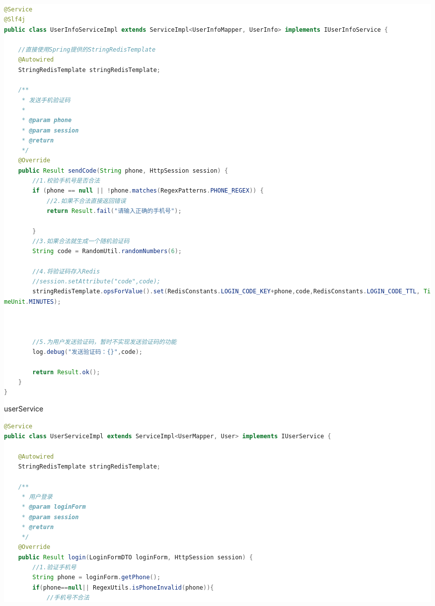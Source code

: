```java
@Service
@Slf4j
public class UserInfoServiceImpl extends ServiceImpl<UserInfoMapper, UserInfo> implements IUserInfoService {

    //直接使用Spring提供的StringRedisTemplate
    @Autowired
    StringRedisTemplate stringRedisTemplate;

    /**
     * 发送手机验证码
     *
     * @param phone
     * @param session
     * @return
     */
    @Override
    public Result sendCode(String phone, HttpSession session) {
        //1.校验手机号是否合法
        if (phone == null || !phone.matches(RegexPatterns.PHONE_REGEX)) {
            //2.如果不合法直接返回错误
            return Result.fail("请输入正确的手机号");

        }
        //3.如果合法就生成一个随机验证码
        String code = RandomUtil.randomNumbers(6);

        //4.将验证码存入Redis
        //session.setAttribute("code",code);
        stringRedisTemplate.opsForValue().set(RedisConstants.LOGIN_CODE_KEY+phone,code,RedisConstants.LOGIN_CODE_TTL, TimeUnit.MINUTES);



        //5.为用户发送验证码，暂时不实现发送验证码的功能
        log.debug("发送验证码：{}",code);

        return Result.ok();
    }
}
```



userService

```java
@Service
public class UserServiceImpl extends ServiceImpl<UserMapper, User> implements IUserService {

    @Autowired
    StringRedisTemplate stringRedisTemplate;

    /**
     * 用户登录
     * @param loginForm
     * @param session
     * @return
     */
    @Override
    public Result login(LoginFormDTO loginForm, HttpSession session) {
        //1.验证手机号
        String phone = loginForm.getPhone();
        if(phone==null|| RegexUtils.isPhoneInvalid(phone)){
            //手机号不合法
```